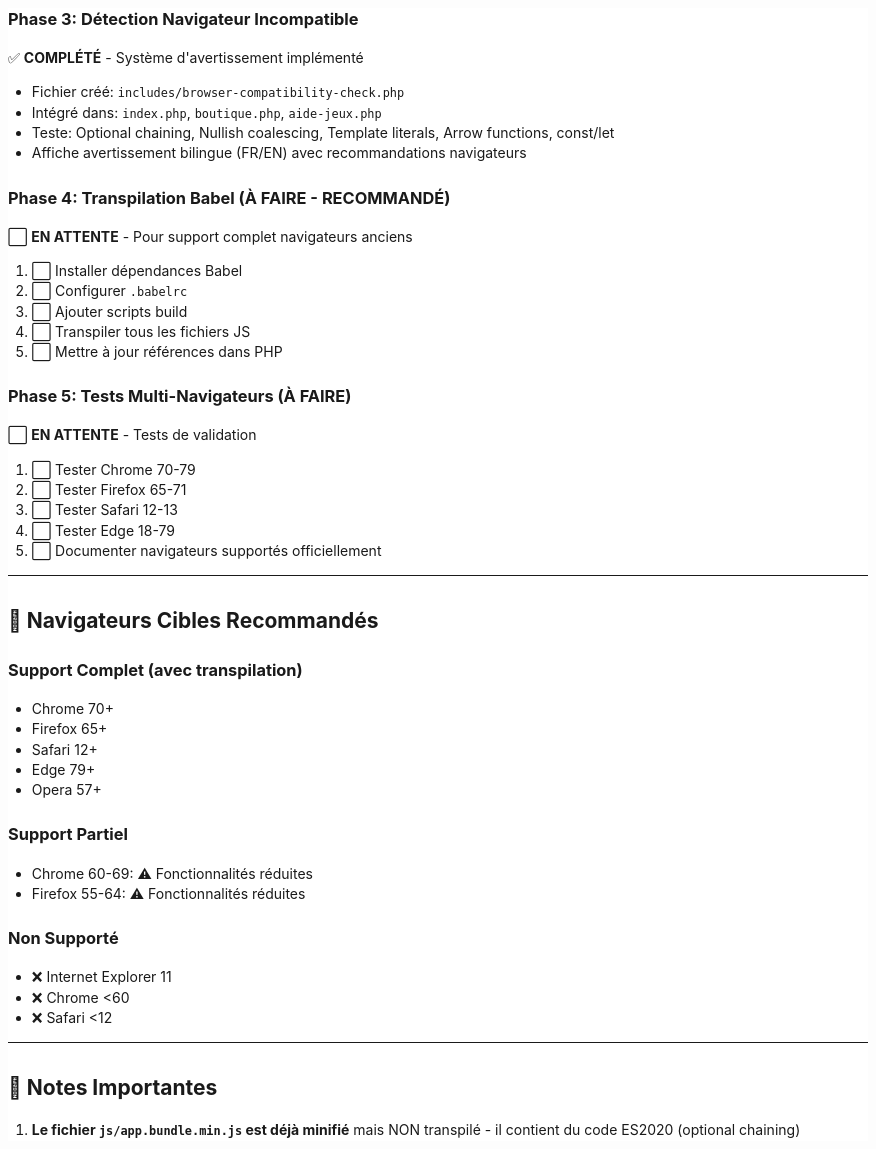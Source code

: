 ### Phase 3: Détection Navigateur Incompatible
✅ **COMPLÉTÉ** - Système d'avertissement implémenté
- Fichier créé: `includes/browser-compatibility-check.php`
- Intégré dans: `index.php`, `boutique.php`, `aide-jeux.php`
- Teste: Optional chaining, Nullish coalescing, Template literals, Arrow functions, const/let
- Affiche avertissement bilingue (FR/EN) avec recommandations navigateurs

### Phase 4: Transpilation Babel (À FAIRE - RECOMMANDÉ)
⬜ **EN ATTENTE** - Pour support complet navigateurs anciens
1. ⬜ Installer dépendances Babel
2. ⬜ Configurer `.babelrc`
3. ⬜ Ajouter scripts build
4. ⬜ Transpiler tous les fichiers JS
5. ⬜ Mettre à jour références dans PHP

### Phase 5: Tests Multi-Navigateurs (À FAIRE)
⬜ **EN ATTENTE** - Tests de validation
1. ⬜ Tester Chrome 70-79
2. ⬜ Tester Firefox 65-71
3. ⬜ Tester Safari 12-13
4. ⬜ Tester Edge 18-79
5. ⬜ Documenter navigateurs supportés officiellement

---

## 🎯 Navigateurs Cibles Recommandés

### Support Complet (avec transpilation)
- Chrome 70+
- Firefox 65+
- Safari 12+
- Edge 79+
- Opera 57+

### Support Partiel
- Chrome 60-69: ⚠️ Fonctionnalités réduites
- Firefox 55-64: ⚠️ Fonctionnalités réduites

### Non Supporté
- ❌ Internet Explorer 11
- ❌ Chrome <60
- ❌ Safari <12

---

## 📝 Notes Importantes

1. **Le fichier `js/app.bundle.min.js` est déjà minifié** mais NON transpilé - il contient du code ES2020 (optional chaining)
